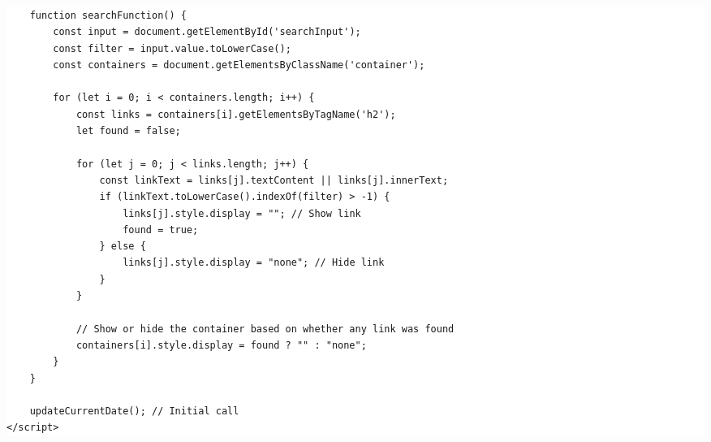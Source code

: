         function searchFunction() {
            const input = document.getElementById('searchInput');
            const filter = input.value.toLowerCase();
            const containers = document.getElementsByClassName('container');

            for (let i = 0; i < containers.length; i++) {
                const links = containers[i].getElementsByTagName('h2');
                let found = false;

                for (let j = 0; j < links.length; j++) {
                    const linkText = links[j].textContent || links[j].innerText;
                    if (linkText.toLowerCase().indexOf(filter) > -1) {
                        links[j].style.display = ""; // Show link
                        found = true;
                    } else {
                        links[j].style.display = "none"; // Hide link
                    }
                }

                // Show or hide the container based on whether any link was found
                containers[i].style.display = found ? "" : "none";
            }
        }

        updateCurrentDate(); // Initial call
    </script>
</body>

</html>
